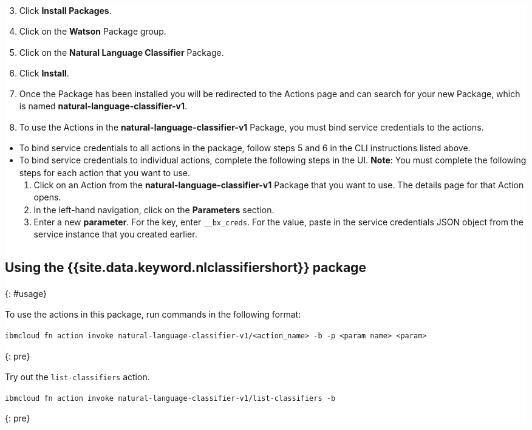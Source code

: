 3. Click **Install Packages**.

4. Click on the **Watson** Package group.

5. Click on the **Natural Language Classifier** Package.

5. Click **Install**.

6. Once the Package has been installed you will be redirected to the Actions page and can search for your new Package, which is named **natural-language-classifier-v1**.

7. To use the Actions in the **natural-language-classifier-v1** Package, you must bind service credentials to the actions.
  * To bind service credentials to all actions in the package, follow steps 5 and 6 in the CLI instructions listed above. 
  * To bind service credentials to individual actions, complete the following steps in the UI. **Note**: You must complete the following steps for each action that you want to use.
    1. Click on an Action from the **natural-language-classifier-v1** Package that you want to use. The details page for that Action opens. 
    2. In the left-hand navigation, click on the **Parameters** section. 
    3. Enter a new **parameter**. For the key, enter `__bx_creds`. For the value, paste in the service credentials JSON object from the service instance that you created earlier.

## Using the {{site.data.keyword.nlclassifiershort}} package
{: #usage}

To use the actions in this package, run commands in the following format:

```
ibmcloud fn action invoke natural-language-classifier-v1/<action_name> -b -p <param name> <param>
```
{: pre}

Try out the `list-classifiers` action.
```
ibmcloud fn action invoke natural-language-classifier-v1/list-classifiers -b
```
{: pre}
